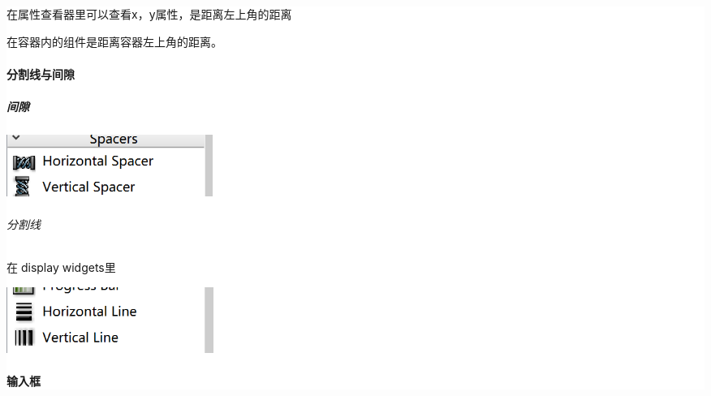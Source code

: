 
在属性查看器里可以查看x，y属性，是距离左上角的距离

在容器内的组件是距离容器左上角的距离。

#### 分割线与间隙

##### 间隙

<img src="pyqt.assets/image-20201028131046792.png" alt="image-20201028131046792" style="zoom:67%;" /> 

###### 分割线

在 display widgets里

<img src="pyqt.assets/image-20201028131526843.png" alt="image-20201028131526843" style="zoom:67%;" /> 



#### 输入框
